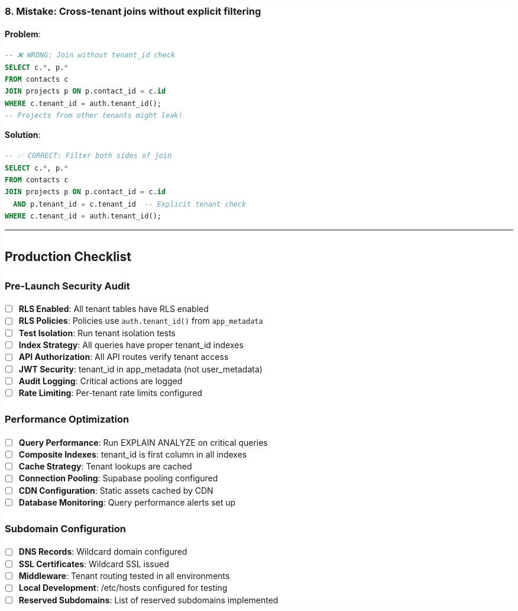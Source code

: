 ### 8. Mistake: Cross-tenant joins without explicit filtering

**Problem**:
```sql
-- ❌ WRONG: Join without tenant_id check
SELECT c.*, p.*
FROM contacts c
JOIN projects p ON p.contact_id = c.id
WHERE c.tenant_id = auth.tenant_id();
-- Projects from other tenants might leak!
```

**Solution**:
```sql
-- ✅ CORRECT: Filter both sides of join
SELECT c.*, p.*
FROM contacts c
JOIN projects p ON p.contact_id = c.id
  AND p.tenant_id = c.tenant_id  -- Explicit tenant check
WHERE c.tenant_id = auth.tenant_id();
```

---

## Production Checklist

### Pre-Launch Security Audit

- [ ] **RLS Enabled**: All tenant tables have RLS enabled
- [ ] **RLS Policies**: Policies use `auth.tenant_id()` from `app_metadata`
- [ ] **Test Isolation**: Run tenant isolation tests
- [ ] **Index Strategy**: All queries have proper tenant_id indexes
- [ ] **API Authorization**: All API routes verify tenant access
- [ ] **JWT Security**: tenant_id in app_metadata (not user_metadata)
- [ ] **Audit Logging**: Critical actions are logged
- [ ] **Rate Limiting**: Per-tenant rate limits configured

### Performance Optimization

- [ ] **Query Performance**: Run EXPLAIN ANALYZE on critical queries
- [ ] **Composite Indexes**: tenant_id is first column in all indexes
- [ ] **Cache Strategy**: Tenant lookups are cached
- [ ] **Connection Pooling**: Supabase pooling configured
- [ ] **CDN Configuration**: Static assets cached by CDN
- [ ] **Database Monitoring**: Query performance alerts set up

### Subdomain Configuration

- [ ] **DNS Records**: Wildcard domain configured
- [ ] **SSL Certificates**: Wildcard SSL issued
- [ ] **Middleware**: Tenant routing tested in all environments
- [ ] **Local Development**: /etc/hosts configured for testing
- [ ] **Reserved Subdomains**: List of reserved subdomains implemented
